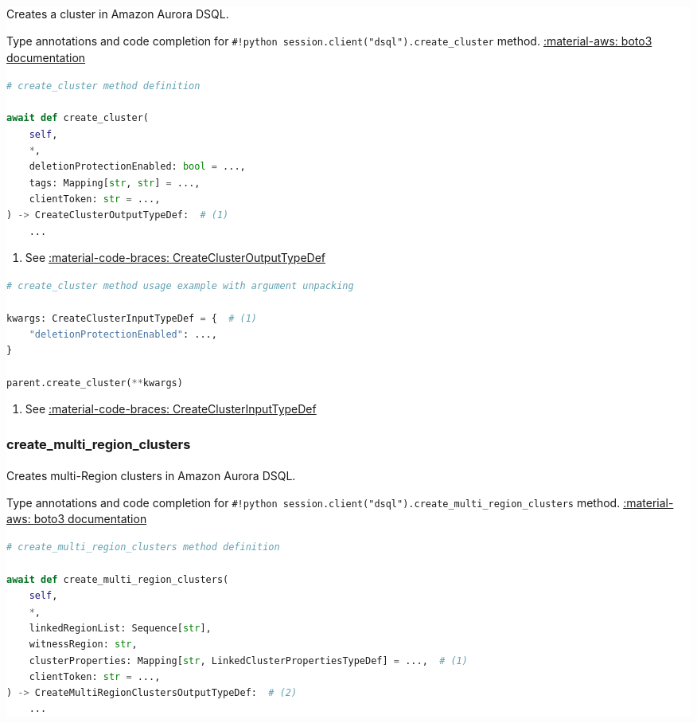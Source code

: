 Creates a cluster in Amazon Aurora DSQL.

Type annotations and code completion for `#!python session.client("dsql").create_cluster` method.
[:material-aws: boto3 documentation](https://boto3.amazonaws.com/v1/documentation/api/latest/reference/services/dsql.html#AuroraDSQL.Client)

```python
# create_cluster method definition

await def create_cluster(
    self,
    *,
    deletionProtectionEnabled: bool = ...,
    tags: Mapping[str, str] = ...,
    clientToken: str = ...,
) -> CreateClusterOutputTypeDef:  # (1)
    ...
```

1. See [:material-code-braces: CreateClusterOutputTypeDef](./type_defs.md#createclusteroutputtypedef)


```python
# create_cluster method usage example with argument unpacking

kwargs: CreateClusterInputTypeDef = {  # (1)
    "deletionProtectionEnabled": ...,
}

parent.create_cluster(**kwargs)
```

1. See [:material-code-braces: CreateClusterInputTypeDef](./type_defs.md#createclusterinputtypedef)

### create\_multi\_region\_clusters

Creates multi-Region clusters in Amazon Aurora DSQL.

Type annotations and code completion for `#!python session.client("dsql").create_multi_region_clusters` method.
[:material-aws: boto3 documentation](https://boto3.amazonaws.com/v1/documentation/api/latest/reference/services/dsql.html#AuroraDSQL.Client)

```python
# create_multi_region_clusters method definition

await def create_multi_region_clusters(
    self,
    *,
    linkedRegionList: Sequence[str],
    witnessRegion: str,
    clusterProperties: Mapping[str, LinkedClusterPropertiesTypeDef] = ...,  # (1)
    clientToken: str = ...,
) -> CreateMultiRegionClustersOutputTypeDef:  # (2)
    ...
```
